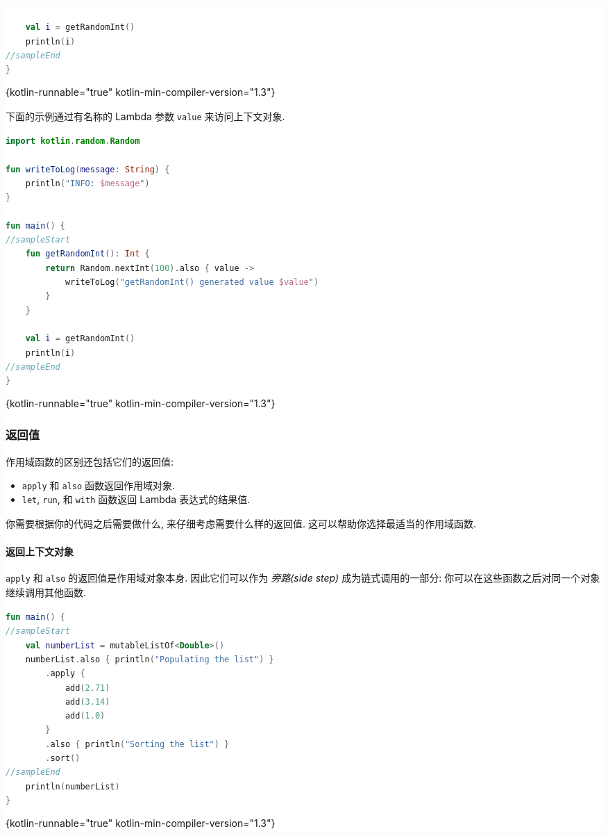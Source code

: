 ```kotlin

    val i = getRandomInt()
    println(i)
//sampleEnd
}
```
{kotlin-runnable="true" kotlin-min-compiler-version="1.3"}

下面的示例通过有名称的 Lambda 参数 `value` 来访问上下文对象.

```kotlin
import kotlin.random.Random

fun writeToLog(message: String) {
    println("INFO: $message")
}

fun main() {
//sampleStart
    fun getRandomInt(): Int {
        return Random.nextInt(100).also { value ->
            writeToLog("getRandomInt() generated value $value")
        }
    }

    val i = getRandomInt()
    println(i)
//sampleEnd
}
```
{kotlin-runnable="true" kotlin-min-compiler-version="1.3"}

### 返回值

作用域函数的区别还包括它们的返回值:
* `apply` 和 `also` 函数返回作用域对象.
* `let`, `run`, 和 `with` 函数返回 Lambda 表达式的结果值.

你需要根据你的代码之后需要做什么, 来仔细考虑需要什么样的返回值.
这可以帮助你选择最适当的作用域函数.

#### 返回上下文对象

`apply` 和 `also` 的返回值是作用域对象本身.
因此它们可以作为 _旁路(side step)_ 成为链式调用的一部分:
你可以在这些函数之后对同一个对象继续调用其他函数.

```kotlin
fun main() {
//sampleStart
    val numberList = mutableListOf<Double>()
    numberList.also { println("Populating the list") }
        .apply {
            add(2.71)
            add(3.14)
            add(1.0)
        }
        .also { println("Sorting the list") }
        .sort()
//sampleEnd
    println(numberList)
}
```
{kotlin-runnable="true" kotlin-min-compiler-version="1.3"}
